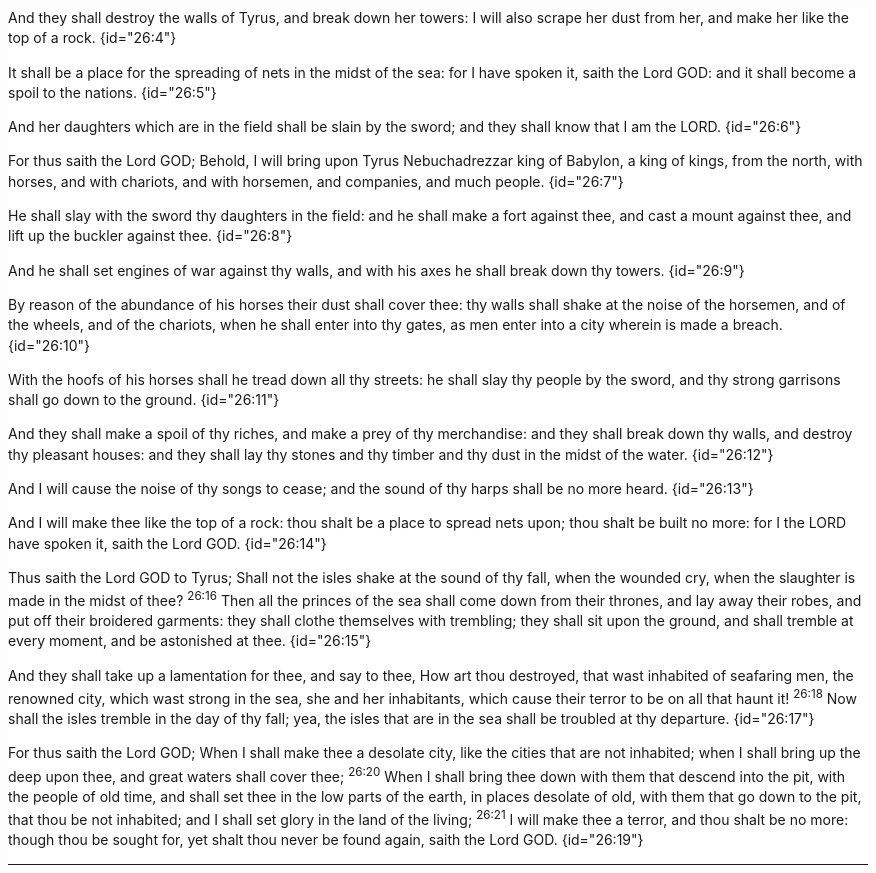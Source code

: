 And they shall destroy the walls of Tyrus, and break down her towers: I will also scrape her dust from her, and make her like the top of a rock.  {id="26:4"}

It shall be a place for the spreading of nets in the midst of the sea: for I have spoken it, saith the Lord GOD: and it shall become a spoil to the nations.  {id="26:5"}

And her daughters which are in the field shall be slain by the sword; and they shall know that I am the LORD.  {id="26:6"}

For thus saith the Lord GOD; Behold, I will bring upon Tyrus Nebuchadrezzar king of Babylon, a king of kings, from the north, with horses, and with chariots, and with horsemen, and companies, and much people.  {id="26:7"}

He shall slay with the sword thy daughters in the field: and he shall make a fort against thee, and cast a mount against thee, and lift up the buckler against thee.  {id="26:8"}

And he shall set engines of war against thy walls, and with his axes he shall break down thy towers.  {id="26:9"}

By reason of the abundance of his horses their dust shall cover thee: thy walls shall shake at the noise of the horsemen, and of the wheels, and of the chariots, when he shall enter into thy gates, as men enter into a city wherein is made a breach.  {id="26:10"}

With the hoofs of his horses shall he tread down all thy streets: he shall slay thy people by the sword, and thy strong garrisons shall go down to the ground.  {id="26:11"}

And they shall make a spoil of thy riches, and make a prey of thy merchandise: and they shall break down thy walls, and destroy thy pleasant houses: and they shall lay thy stones and thy timber and thy dust in the midst of the water.  {id="26:12"}

And I will cause the noise of thy songs to cease; and the sound of thy harps shall be no more heard.  {id="26:13"}

And I will make thee like the top of a rock: thou shalt be a place to spread nets upon; thou shalt be built no more: for I the LORD have spoken it, saith the Lord GOD.  {id="26:14"}

Thus saith the Lord GOD to Tyrus; Shall not the isles shake at the sound of thy fall, when the wounded cry, when the slaughter is made in the midst of thee?  <sup>26:16</sup> Then all the princes of the sea shall come down from their thrones, and lay away their robes, and put off their broidered garments: they shall clothe themselves with trembling; they shall sit upon the ground, and shall tremble at every moment, and be astonished at thee.  {id="26:15"}

And they shall take up a lamentation for thee, and say to thee, How art thou destroyed, that wast inhabited of seafaring men, the renowned city, which wast strong in the sea, she and her inhabitants, which cause their terror to be on all that haunt it!  <sup>26:18</sup> Now shall the isles tremble in the day of thy fall; yea, the isles that are in the sea shall be troubled at thy departure.  {id="26:17"}

For thus saith the Lord GOD; When I shall make thee a desolate city, like the cities that are not inhabited; when I shall bring up the deep upon thee, and great waters shall cover thee; <sup>26:20</sup> When I shall bring thee down with them that descend into the pit, with the people of old time, and shall set thee in the low parts of the earth, in places desolate of old, with them that go down to the pit, that thou be not inhabited; and I shall set glory in the land of the living; <sup>26:21</sup> I will make thee a terror, and thou shalt be no more: though thou be sought for, yet shalt thou never be found again, saith the Lord GOD.  {id="26:19"}

---
